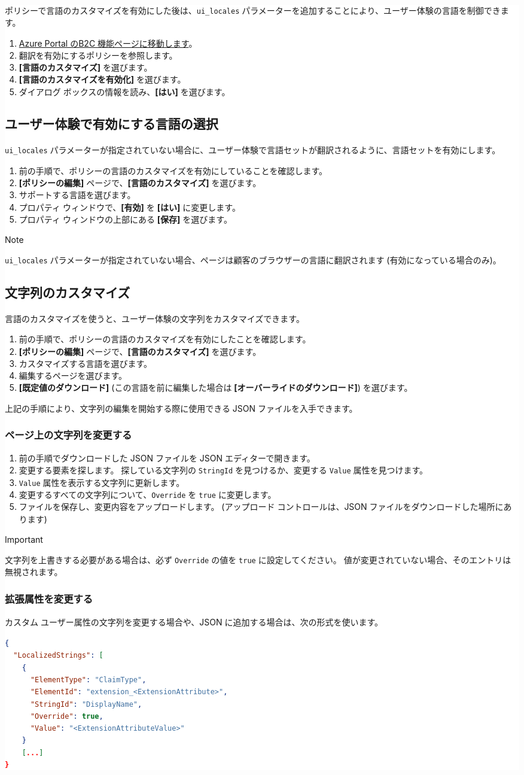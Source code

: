 ポリシーで言語のカスタマイズを有効にした後は、`ui_locales` パラメーターを追加することにより、ユーザー体験の言語を制御できます。
1. [Azure Portal のB2C 機能ページに移動します](https://docs.microsoft.com/azure/active-directory-b2c/active-directory-b2c-app-registration#navigate-to-b2c-settings)。
2. 翻訳を有効にするポリシーを参照します。
3. **[言語のカスタマイズ]** を選びます。  
4. **[言語のカスタマイズを有効化]** を選びます。
5. ダイアログ ボックスの情報を読み、**[はい]** を選びます。

## <a name="select-which-languages-in-your-user-journey-are-enabled"></a>ユーザー体験で有効にする言語の選択 
`ui_locales` パラメーターが指定されていない場合に、ユーザー体験で言語セットが翻訳されるように、言語セットを有効にします。
1. 前の手順で、ポリシーの言語のカスタマイズを有効にしていることを確認します。
2. **[ポリシーの編集]** ページで、**[言語のカスタマイズ]** を選びます。
3. サポートする言語を選びます。
4. プロパティ ウィンドウで、**[有効]** を **[はい]** に変更します。  
5. プロパティ ウィンドウの上部にある **[保存]** を選びます。

>[!NOTE]
>`ui_locales` パラメーターが指定されていない場合、ページは顧客のブラウザーの言語に翻訳されます (有効になっている場合のみ)。
>

## <a name="customize-your-strings"></a>文字列のカスタマイズ
言語のカスタマイズを使うと、ユーザー体験の文字列をカスタマイズできます。
1. 前の手順で、ポリシーの言語のカスタマイズを有効にしたことを確認します。
2. **[ポリシーの編集]** ページで、**[言語のカスタマイズ]** を選びます。
3. カスタマイズする言語を選びます。
4. 編集するページを選びます。
5. **[既定値のダウンロード]** (この言語を前に編集した場合は **[オーバーライドのダウンロード]**) を選びます。 

上記の手順により、文字列の編集を開始する際に使用できる JSON ファイルを入手できます。

### <a name="change-any-string-on-the-page"></a>ページ上の文字列を変更する
1. 前の手順でダウンロードした JSON ファイルを JSON エディターで開きます。
2. 変更する要素を探します。  探している文字列の `StringId` を見つけるか、変更する `Value` 属性を見つけます。
3. `Value` 属性を表示する文字列に更新します。
4. 変更するすべての文字列について、`Override` を `true` に変更します。
5. ファイルを保存し、変更内容をアップロードします。 (アップロード コントロールは、JSON ファイルをダウンロードした場所にあります) 

>[!IMPORTANT]
>文字列を上書きする必要がある場合は、必ず `Override` の値を `true` に設定してください。  値が変更されていない場合、そのエントリは無視されます。 
>

### <a name="change-extension-attributes"></a>拡張属性を変更する
カスタム ユーザー属性の文字列を変更する場合や、JSON に追加する場合は、次の形式を使います。
```JSON
{
  "LocalizedStrings": [
    {
      "ElementType": "ClaimType",
      "ElementId": "extension_<ExtensionAttribute>",
      "StringId": "DisplayName",
      "Override": true,
      "Value": "<ExtensionAttributeValue>"
    }
    [...]
}
```
